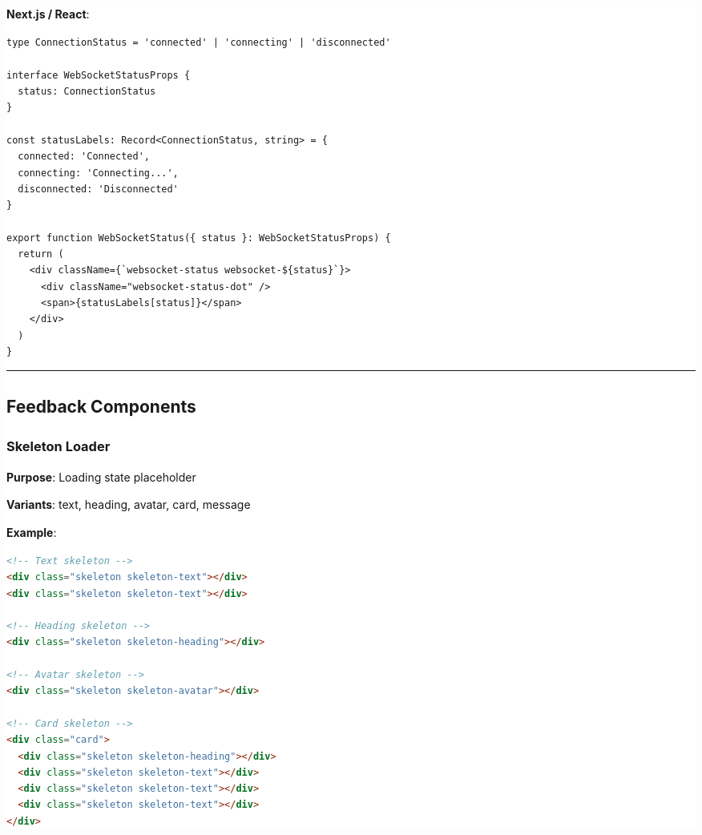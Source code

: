 **Next.js / React**:
```tsx
type ConnectionStatus = 'connected' | 'connecting' | 'disconnected'

interface WebSocketStatusProps {
  status: ConnectionStatus
}

const statusLabels: Record<ConnectionStatus, string> = {
  connected: 'Connected',
  connecting: 'Connecting...',
  disconnected: 'Disconnected'
}

export function WebSocketStatus({ status }: WebSocketStatusProps) {
  return (
    <div className={`websocket-status websocket-${status}`}>
      <div className="websocket-status-dot" />
      <span>{statusLabels[status]}</span>
    </div>
  )
}
```

---

## Feedback Components

### Skeleton Loader

**Purpose**: Loading state placeholder

**Variants**: text, heading, avatar, card, message

**Example**:
```html
<!-- Text skeleton -->
<div class="skeleton skeleton-text"></div>
<div class="skeleton skeleton-text"></div>

<!-- Heading skeleton -->
<div class="skeleton skeleton-heading"></div>

<!-- Avatar skeleton -->
<div class="skeleton skeleton-avatar"></div>

<!-- Card skeleton -->
<div class="card">
  <div class="skeleton skeleton-heading"></div>
  <div class="skeleton skeleton-text"></div>
  <div class="skeleton skeleton-text"></div>
  <div class="skeleton skeleton-text"></div>
</div>
```
